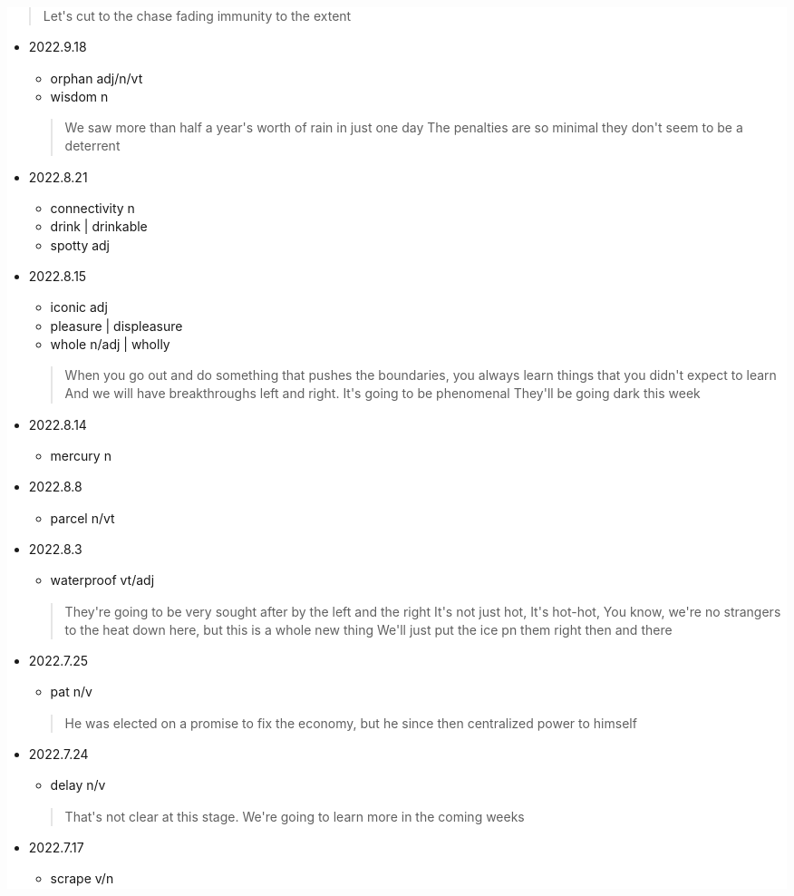   > Let's cut to the chase
  > fading immunity
  > to the extent

- 2022.9.18

  - orphan adj/n/vt
  - wisdom n

  > We saw more than half a year's worth of rain in just one day
  > The penalties are so minimal they don't seem to be a deterrent

- 2022.8.21

  - connectivity n
  - drink | drinkable
  - spotty adj

- 2022.8.15

  - iconic adj
  - pleasure | displeasure
  - whole n/adj | wholly

  > When you go out and do something that pushes the boundaries, you always learn things that you didn't expect to learn
  > And we will have breakthroughs left and right. It's going to be phenomenal
  > They'll be going dark this week

- 2022.8.14

  - mercury n

- 2022.8.8

  - parcel n/vt

- 2022.8.3

  - waterproof vt/adj

  > They're going to be very sought after by the left and the right
  > It's not just hot, It's hot-hot, You know, we're no strangers to the heat down here, but this is a whole new thing
  > We'll just put the ice pn them right then and there

- 2022.7.25

  - pat n/v

  > He was elected on a promise to fix the economy, but he since then centralized power to himself

- 2022.7.24

  - delay n/v

  > That's not clear at this stage. We're going to learn more in the coming weeks

- 2022.7.17

  - scrape v/n
